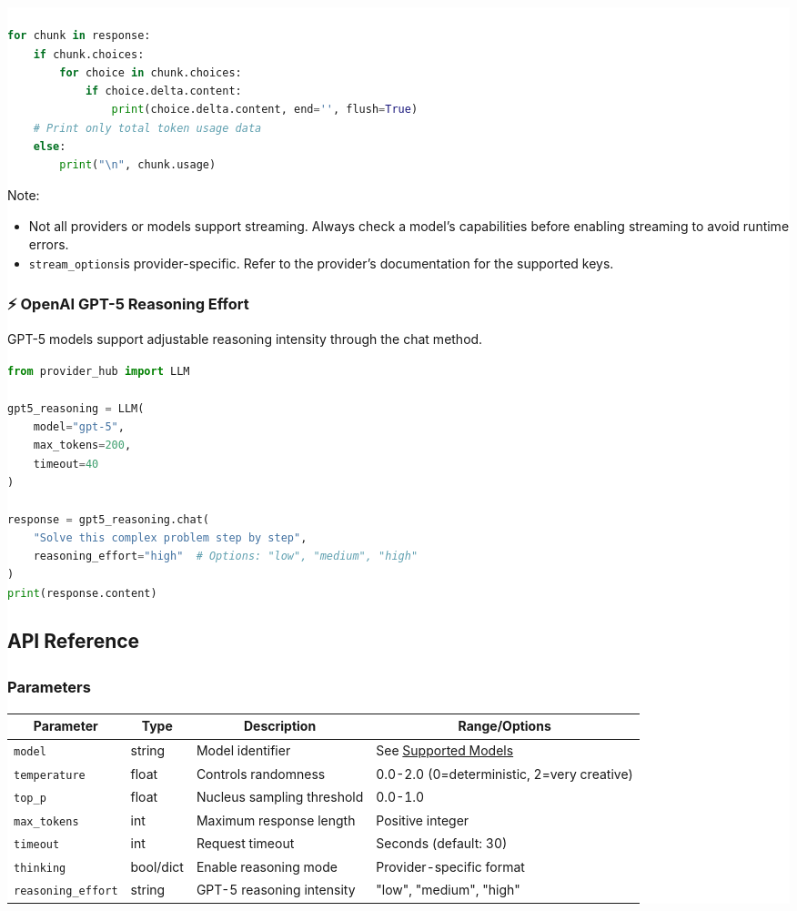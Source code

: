 ```python

for chunk in response:
    if chunk.choices:
        for choice in chunk.choices:
            if choice.delta.content:
                print(choice.delta.content, end='', flush=True)
    # Print only total token usage data
    else:
        print("\n", chunk.usage)
```

Note:

- Not all providers or models support streaming. Always check a model’s capabilities before enabling streaming to avoid runtime errors.
- `stream_options`is provider-specific. Refer to the provider’s documentation for the supported keys.

### ⚡ OpenAI GPT-5 Reasoning Effort

GPT-5 models support adjustable reasoning intensity through the chat method.

```python
from provider_hub import LLM

gpt5_reasoning = LLM(
    model="gpt-5",
    max_tokens=200,
    timeout=40
)

response = gpt5_reasoning.chat(
    "Solve this complex problem step by step",
    reasoning_effort="high"  # Options: "low", "medium", "high"
)
print(response.content)
```

## API Reference

### Parameters

| Parameter | Type | Description | Range/Options |
|-----------|------|-------------|---------------|
| `model` | string | Model identifier | See [Supported Models](#supported-models) |
| `temperature` | float | Controls randomness | 0.0-2.0 (0=deterministic, 2=very creative) |
| `top_p` | float | Nucleus sampling threshold | 0.0-1.0 |
| `max_tokens` | int | Maximum response length | Positive integer |
| `timeout` | int | Request timeout | Seconds (default: 30) |
| `thinking` | bool/dict | Enable reasoning mode | Provider-specific format |
| `reasoning_effort` | string | GPT-5 reasoning intensity | "low", "medium", "high" |
